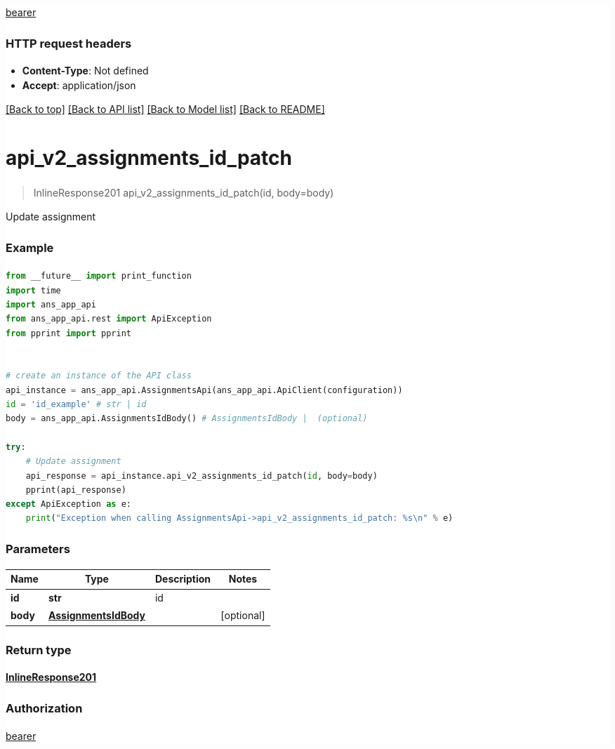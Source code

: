 [bearer](../README.md#bearer)

### HTTP request headers

 - **Content-Type**: Not defined
 - **Accept**: application/json

[[Back to top]](#) [[Back to API list]](../README.md#documentation-for-api-endpoints) [[Back to Model list]](../README.md#documentation-for-models) [[Back to README]](../README.md)

# **api_v2_assignments_id_patch**
> InlineResponse201 api_v2_assignments_id_patch(id, body=body)

Update assignment

### Example
```python
from __future__ import print_function
import time
import ans_app_api
from ans_app_api.rest import ApiException
from pprint import pprint


# create an instance of the API class
api_instance = ans_app_api.AssignmentsApi(ans_app_api.ApiClient(configuration))
id = 'id_example' # str | id
body = ans_app_api.AssignmentsIdBody() # AssignmentsIdBody |  (optional)

try:
    # Update assignment
    api_response = api_instance.api_v2_assignments_id_patch(id, body=body)
    pprint(api_response)
except ApiException as e:
    print("Exception when calling AssignmentsApi->api_v2_assignments_id_patch: %s\n" % e)
```

### Parameters

Name | Type | Description  | Notes
------------- | ------------- | ------------- | -------------
 **id** | **str**| id | 
 **body** | [**AssignmentsIdBody**](AssignmentsIdBody.md)|  | [optional] 

### Return type

[**InlineResponse201**](InlineResponse201.md)

### Authorization

[bearer](../README.md#bearer)
